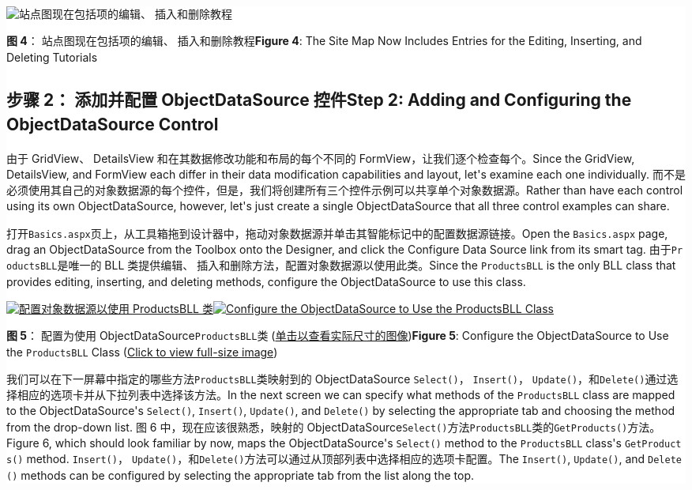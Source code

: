 
![站点图现在包括项的编辑、 插入和删除教程](an-overview-of-inserting-updating-and-deleting-data-vb/_static/image8.png)

<span data-ttu-id="0d67c-138">**图 4**： 站点图现在包括项的编辑、 插入和删除教程</span><span class="sxs-lookup"><span data-stu-id="0d67c-138">**Figure 4**: The Site Map Now Includes Entries for the Editing, Inserting, and Deleting Tutorials</span></span>


## <a name="step-2-adding-and-configuring-the-objectdatasource-control"></a><span data-ttu-id="0d67c-139">步骤 2： 添加并配置 ObjectDataSource 控件</span><span class="sxs-lookup"><span data-stu-id="0d67c-139">Step 2: Adding and Configuring the ObjectDataSource Control</span></span>

<span data-ttu-id="0d67c-140">由于 GridView、 DetailsView 和在其数据修改功能和布局的每个不同的 FormView，让我们逐个检查每个。</span><span class="sxs-lookup"><span data-stu-id="0d67c-140">Since the GridView, DetailsView, and FormView each differ in their data modification capabilities and layout, let's examine each one individually.</span></span> <span data-ttu-id="0d67c-141">而不是必须使用其自己的对象数据源的每个控件，但是，我们将创建所有三个控件示例可以共享单个对象数据源。</span><span class="sxs-lookup"><span data-stu-id="0d67c-141">Rather than have each control using its own ObjectDataSource, however, let's just create a single ObjectDataSource that all three control examples can share.</span></span>

<span data-ttu-id="0d67c-142">打开`Basics.aspx`页上，从工具箱拖到设计器中，拖动对象数据源并单击其智能标记中的配置数据源链接。</span><span class="sxs-lookup"><span data-stu-id="0d67c-142">Open the `Basics.aspx` page, drag an ObjectDataSource from the Toolbox onto the Designer, and click the Configure Data Source link from its smart tag.</span></span> <span data-ttu-id="0d67c-143">由于`ProductsBLL`是唯一的 BLL 类提供编辑、 插入和删除方法，配置对象数据源以使用此类。</span><span class="sxs-lookup"><span data-stu-id="0d67c-143">Since the `ProductsBLL` is the only BLL class that provides editing, inserting, and deleting methods, configure the ObjectDataSource to use this class.</span></span>


<span data-ttu-id="0d67c-144">[![配置对象数据源以使用 ProductsBLL 类](an-overview-of-inserting-updating-and-deleting-data-vb/_static/image10.png)](an-overview-of-inserting-updating-and-deleting-data-vb/_static/image9.png)</span><span class="sxs-lookup"><span data-stu-id="0d67c-144">[![Configure the ObjectDataSource to Use the ProductsBLL Class](an-overview-of-inserting-updating-and-deleting-data-vb/_static/image10.png)](an-overview-of-inserting-updating-and-deleting-data-vb/_static/image9.png)</span></span>

<span data-ttu-id="0d67c-145">**图 5**： 配置为使用 ObjectDataSource`ProductsBLL`类 ([单击以查看实际尺寸的图像](an-overview-of-inserting-updating-and-deleting-data-vb/_static/image11.png))</span><span class="sxs-lookup"><span data-stu-id="0d67c-145">**Figure 5**: Configure the ObjectDataSource to Use the `ProductsBLL` Class ([Click to view full-size image](an-overview-of-inserting-updating-and-deleting-data-vb/_static/image11.png))</span></span>


<span data-ttu-id="0d67c-146">我们可以在下一屏幕中指定的哪些方法`ProductsBLL`类映射到的 ObjectDataSource `Select()`， `Insert()`， `Update()`，和`Delete()`通过选择相应的选项卡并从下拉列表中选择该方法。</span><span class="sxs-lookup"><span data-stu-id="0d67c-146">In the next screen we can specify what methods of the `ProductsBLL` class are mapped to the ObjectDataSource's `Select()`, `Insert()`, `Update()`, and `Delete()` by selecting the appropriate tab and choosing the method from the drop-down list.</span></span> <span data-ttu-id="0d67c-147">图 6 中，现在应该很熟悉，映射的 ObjectDataSource`Select()`方法`ProductsBLL`类的`GetProducts()`方法。</span><span class="sxs-lookup"><span data-stu-id="0d67c-147">Figure 6, which should look familiar by now, maps the ObjectDataSource's `Select()` method to the `ProductsBLL` class's `GetProducts()` method.</span></span> <span data-ttu-id="0d67c-148">`Insert()`， `Update()`，和`Delete()`方法可以通过从顶部列表中选择相应的选项卡配置。</span><span class="sxs-lookup"><span data-stu-id="0d67c-148">The `Insert()`, `Update()`, and `Delete()` methods can be configured by selecting the appropriate tab from the list along the top.</span></span>
